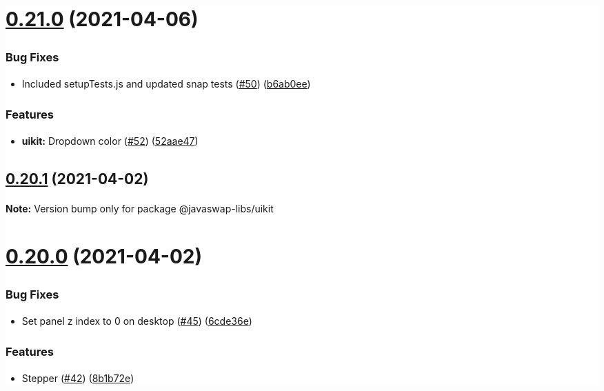 



# [0.21.0](https://github.com/javaswapdevelopment/java-toolkit/tree/master/packages/java-uikit/compare/@javaswap-libs/uikit@0.20.1...@javaswap-libs/uikit@0.21.0) (2021-04-06)


### Bug Fixes

* Included setupTests.js and updated snap tests ([#50](https://github.com/javaswapdevelopment/java-toolkit/tree/master/packages/java-uikit/issues/50)) ([b6ab0ee](https://github.com/javaswapdevelopment/java-toolkit/tree/master/packages/java-uikit/commit/b6ab0ee48e82c8ac88b288e1f790e1c91babb93d))


### Features

* **uikit:** Dropdown color ([#52](https://github.com/javaswapdevelopment/java-toolkit/tree/master/packages/java-uikit/issues/52)) ([52aae47](https://github.com/javaswapdevelopment/java-toolkit/tree/master/packages/java-uikit/commit/52aae470bc0067f5ac130df3bdb562c2911cb5cc))





## [0.20.1](https://github.com/javaswapdevelopment/java-toolkit/tree/master/packages/java-uikit/compare/@javaswap-libs/uikit@0.20.0...@javaswap-libs/uikit@0.20.1) (2021-04-02)

**Note:** Version bump only for package @javaswap-libs/uikit





# [0.20.0](https://github.com/javaswapdevelopment/java-toolkit/tree/master/packages/java-uikit/compare/@javaswap-libs/uikit@0.19.0...@javaswap-libs/uikit@0.20.0) (2021-04-02)


### Bug Fixes

* Set panel z index to 0 on desktop ([#45](https://github.com/javaswapdevelopment/java-toolkit/tree/master/packages/java-uikit/issues/45)) ([6cde36e](https://github.com/javaswapdevelopment/java-toolkit/tree/master/packages/java-uikit/commit/6cde36ee73b2075de85ef809bed3f959e46de6e2))


### Features

* Stepper ([#42](https://github.com/javaswapdevelopment/java-toolkit/tree/master/packages/java-uikit/issues/42)) ([8b1b72e](https://github.com/javaswapdevelopment/java-toolkit/tree/master/packages/java-uikit/commit/8b1b72e00bcf012df258becd1048770af2498221))




